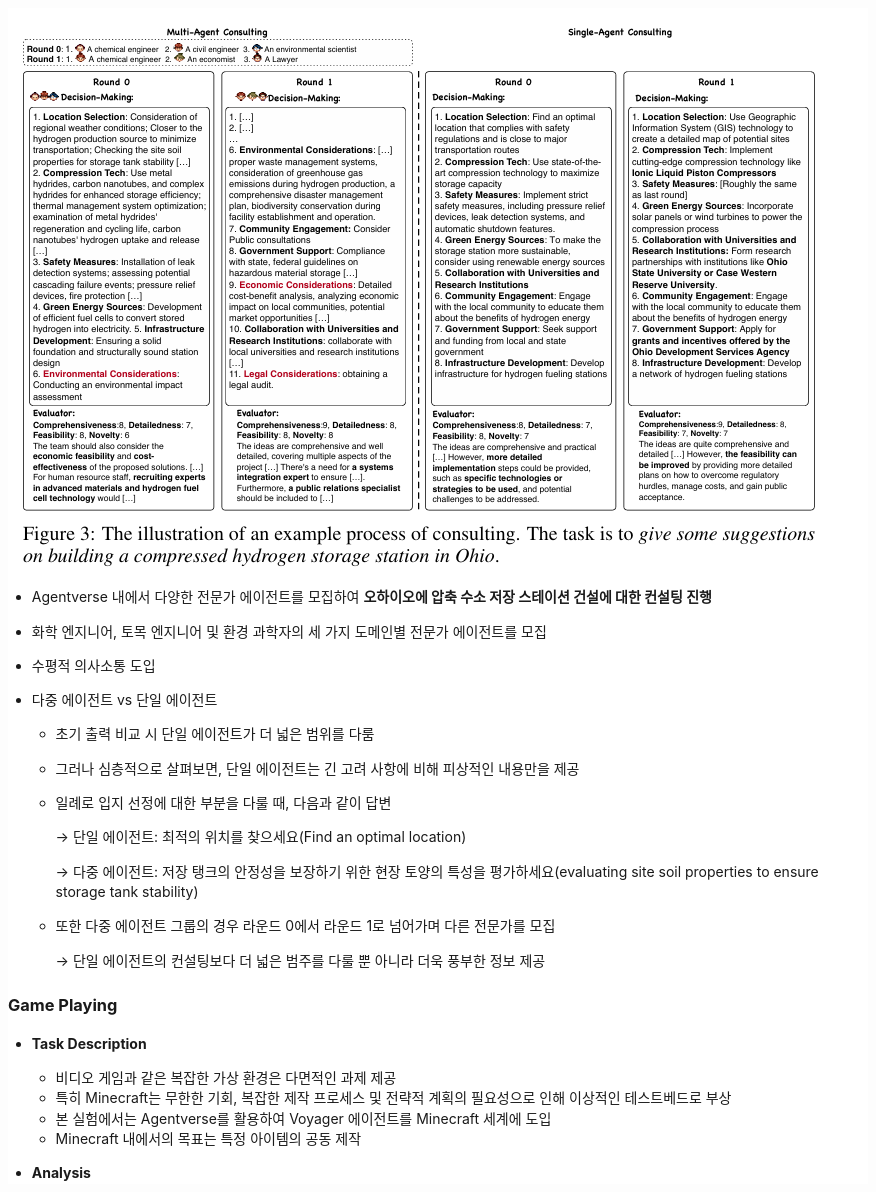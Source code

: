   ![image.png](image%208.png)

  - Agentverse 내에서 다양한 전문가 에이전트를 모집하여 **오하이오에 압축 수소 저장 스테이션 건설에 대한 컨설팅 진행**
  - 화학 엔지니어, 토목 엔지니어 및 환경 과학자의 세 가지 도메인별 전문가 에이전트를 모집
  - 수평적 의사소통 도입
  - 다중 에이전트 vs 단일 에이전트

    - 초기 출력 비교 시 단일 에이전트가 더 넓은 범위를 다룸
    - 그러나 심층적으로 살펴보면, 단일 에이전트는 긴 고려 사항에 비해 피상적인 내용만을 제공
    - 일례로 입지 선정에 대한 부분을 다룰 때, 다음과 같이 답변

      → 단일 에이전트: 최적의 위치를 찾으세요(Find an optimal location)

      → 다중 에이전트: 저장 탱크의 안정성을 보장하기 위한 현장 토양의 특성을 평가하세요(evaluating site soil properties to ensure storage tank stability)
    - 또한 다중 에이전트 그룹의 경우 라운드 0에서 라운드 1로 넘어가며 다른 전문가를 모집

      → 단일 에이전트의 컨설팅보다 더 넓은 범주를 다룰 뿐 아니라 더욱 풍부한 정보 제공

### Game Playing

- **Task Description**

  - 비디오 게임과 같은 복잡한 가상 환경은 다면적인 과제 제공
  - 특히 Minecraft는 무한한 기회, 복잡한 제작 프로세스 및 전략적 계획의 필요성으로 인해 이상적인 테스트베드로 부상
  - 본 실험에서는 Agentverse를 활용하여 Voyager 에이전트를 Minecraft 세계에 도입
  - Minecraft 내에서의 목표는 특정 아이템의 공동 제작
- **Analysis**
